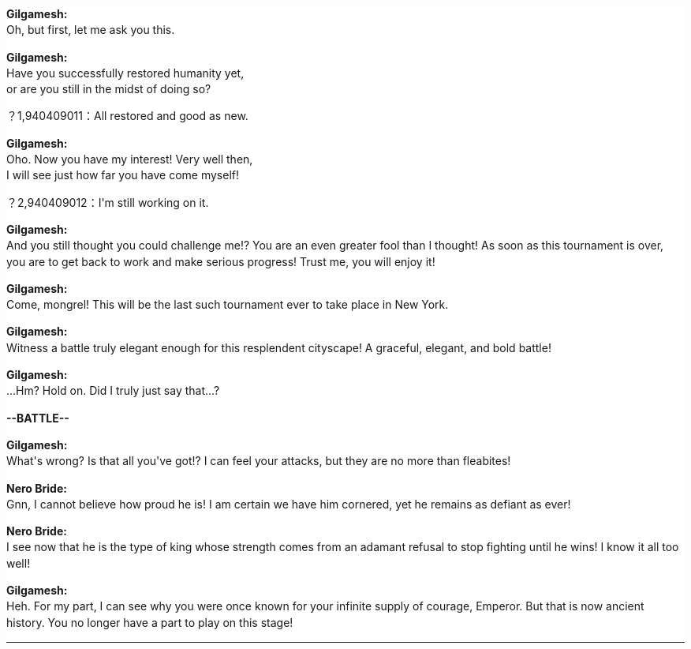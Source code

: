    
**Gilgamesh:**   
Oh, but first, let me ask you this.  
  
   
**Gilgamesh:**   
Have you successfully restored humanity yet,  
or are you still in the midst of doing so?  
  
   
？1,940409011：All restored and good as new.  
  
   
**Gilgamesh:**   
Oho. Now you have my interest! Very well then,  
I will see just how far you have come myself!  
  
   
？2,940409012：I'm still working on it.  
  
   
**Gilgamesh:**   
And you still thought you could challenge me!? You are an even greater fool than I thought! As soon as this tournament is over, you are to get back to work and make serious progress! Trust me, you will enjoy it!  
  
   
  
   
**Gilgamesh:**   
Come, mongrel! This will be the last such tournament ever to take place in New York.  
  
   
**Gilgamesh:**   
Witness a battle truly elegant enough for this resplendent cityscape! A graceful, elegant, and bold battle!  
  
   
**Gilgamesh:**   
...Hm? Hold on. Did I truly just say that...?  
  
   
**--BATTLE--**  
   
**Gilgamesh:**   
What's wrong? Is that all you've got!? I can feel your attacks, but they are no more than fleabites!  
  
   
**Nero Bride:**   
Gnn, I cannot believe how proud he is! I am certain we have him cornered, yet he remains as defiant as ever!  
  
   
**Nero Bride:**   
I see now that he is the type of king whose strength comes from an adamant refusal to stop fighting until he wins! I know it all too well!  
  
   
**Gilgamesh:**   
Heh. For my part, I can see why you were once known for your infinite supply of courage, Emperor. But that is now ancient history. You no longer have a part to play on this stage!  
  
   
---  
  